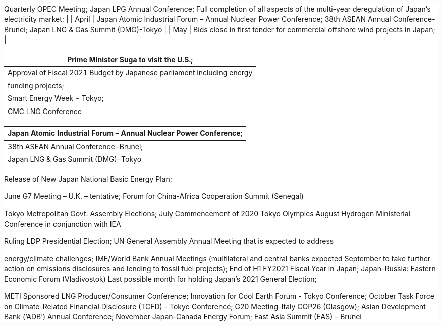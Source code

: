 Quarterly OPEC Meeting;
Japan LPG Annual Conference;
Full completion of all aspects of the multi-year deregulation of Japan’s
electricity market; |
| April | Japan Atomic Industrial Forum – Annual Nuclear Power Conference;
38th ASEAN Annual Conference-Brunei;
Japan LNG & Gas Summit (DMG)-Tokyo |
| May | Bids close in first tender for commercial offshore wind projects in Japan; |

| Prime Minister Suga to visit the U.S.; |
| --- |
| Approval of Fiscal 2021 Budget by Japanese parliament including energy |
| funding projects; |
| Smart Energy Week - Tokyo; |
| CMC LNG Conference |

| Japan Atomic Industrial Forum – Annual Nuclear Power Conference; |
| --- |
| 38th ASEAN Annual Conference-Brunei; |
| Japan LNG & Gas Summit (DMG)-Tokyo |

Release of New Japan National Basic Energy Plan;

June     G7 Meeting – U.K. – tentative;
Forum for China-Africa Cooperation Summit (Senegal)

Tokyo Metropolitan Govt. Assembly Elections;
July
Commencement of 2020 Tokyo Olympics
August   Hydrogen Ministerial Conference in conjunction with IEA

Ruling LDP Presidential Election;
UN General Assembly Annual Meeting that is expected to address

energy/climate challenges;
IMF/World Bank Annual Meetings (multilateral and central banks expected
September
to take further action on emissions disclosures and lending to fossil fuel
projects);
End of H1 FY2021 Fiscal Year in Japan;
Japan-Russia: Eastern Economic Forum (Vladivostok)
Last possible month for holding Japan’s 2021 General Election;

METI Sponsored LNG Producer/Consumer Conference;
Innovation for Cool Earth Forum - Tokyo Conference;
October
Task Force on Climate-Related Financial Disclosure (TCFD) - Tokyo
Conference;
G20 Meeting-Italy
COP26 (Glasgow);
Asian Development Bank (‘ADB’) Annual Conference;
November
Japan-Canada Energy Forum;
East Asia Summit (EAS) – Brunei
